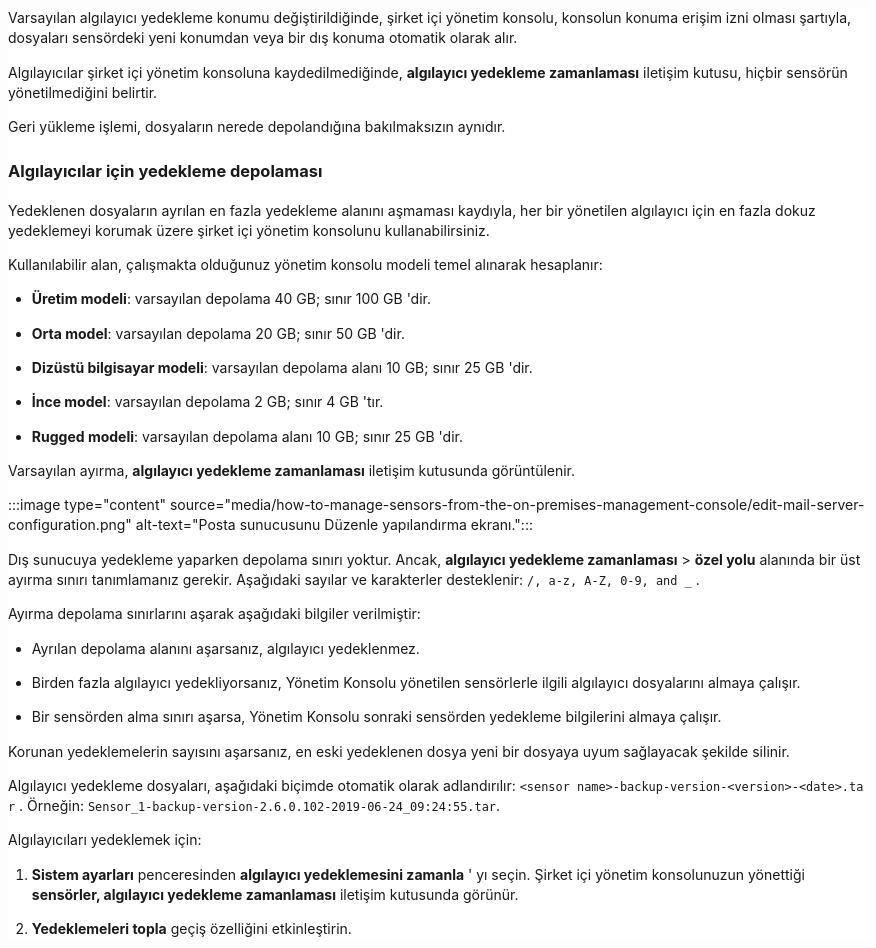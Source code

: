 Varsayılan algılayıcı yedekleme konumu değiştirildiğinde, şirket içi yönetim konsolu, konsolun konuma erişim izni olması şartıyla, dosyaları sensördeki yeni konumdan veya bir dış konuma otomatik olarak alır. 

Algılayıcılar şirket içi yönetim konsoluna kaydedilmediğinde, **algılayıcı yedekleme zamanlaması** iletişim kutusu, hiçbir sensörün yönetilmediğini belirtir.  

Geri yükleme işlemi, dosyaların nerede depolandığına bakılmaksızın aynıdır.

### <a name="backup-storage-for-sensors"></a>Algılayıcılar için yedekleme depolaması

Yedeklenen dosyaların ayrılan en fazla yedekleme alanını aşmaması kaydıyla, her bir yönetilen algılayıcı için en fazla dokuz yedeklemeyi korumak üzere şirket içi yönetim konsolunu kullanabilirsiniz. 

Kullanılabilir alan, çalışmakta olduğunuz yönetim konsolu modeli temel alınarak hesaplanır: 

- **Üretim modeli**: varsayılan depolama 40 GB; sınır 100 GB 'dir. 

- **Orta model**: varsayılan depolama 20 GB; sınır 50 GB 'dir. 

- **Dizüstü bilgisayar modeli**: varsayılan depolama alanı 10 GB; sınır 25 GB 'dir. 

- **İnce model**: varsayılan depolama 2 GB; sınır 4 GB 'tır. 

- **Rugged modeli**: varsayılan depolama alanı 10 GB; sınır 25 GB 'dir. 

Varsayılan ayırma, **algılayıcı yedekleme zamanlaması** iletişim kutusunda görüntülenir. 

:::image type="content" source="media/how-to-manage-sensors-from-the-on-premises-management-console/edit-mail-server-configuration.png" alt-text="Posta sunucusunu Düzenle yapılandırma ekranı.":::

Dış sunucuya yedekleme yaparken depolama sınırı yoktur. Ancak, **algılayıcı yedekleme zamanlaması**  >  **özel yolu** alanında bir üst ayırma sınırı tanımlamanız gerekir. Aşağıdaki sayılar ve karakterler desteklenir: `/, a-z, A-Z, 0-9, and _` . 

Ayırma depolama sınırlarını aşarak aşağıdaki bilgiler verilmiştir:

- Ayrılan depolama alanını aşarsanız, algılayıcı yedeklenmez. 

- Birden fazla algılayıcı yedekliyorsanız, Yönetim Konsolu yönetilen sensörlerle ilgili algılayıcı dosyalarını almaya çalışır.  

- Bir sensörden alma sınırı aşarsa, Yönetim Konsolu sonraki sensörden yedekleme bilgilerini almaya çalışır. 

Korunan yedeklemelerin sayısını aşarsanız, en eski yedeklenen dosya yeni bir dosyaya uyum sağlayacak şekilde silinir.

Algılayıcı yedekleme dosyaları, aşağıdaki biçimde otomatik olarak adlandırılır: `<sensor name>-backup-version-<version>-<date>.tar` . Örneğin: `Sensor_1-backup-version-2.6.0.102-2019-06-24_09:24:55.tar`. 

Algılayıcıları yedeklemek için:

1. **Sistem ayarları** penceresinden **algılayıcı yedeklemesini zamanla** ' yı seçin. Şirket içi yönetim konsolunuzun yönettiği **sensörler, algılayıcı yedekleme zamanlaması** iletişim kutusunda görünür.  

2. **Yedeklemeleri topla** geçiş özelliğini etkinleştirin.  
